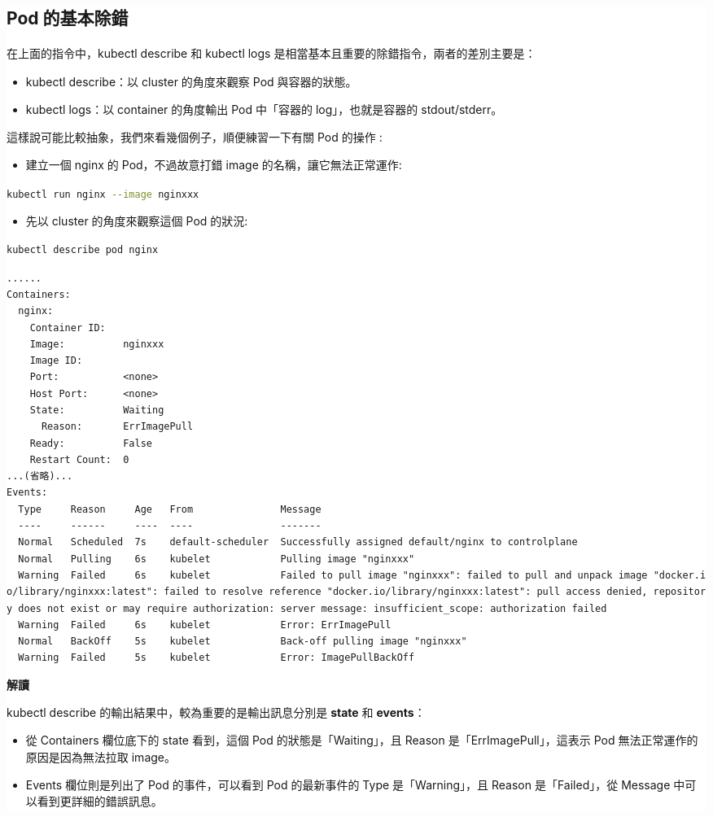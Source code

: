 ## Pod 的基本除錯

在上面的指令中，kubectl describe 和 kubectl logs 是相當基本且重要的除錯指令，兩者的差別主要是：

* kubectl describe：以 cluster 的角度來觀察 Pod 與容器的狀態。

* kubectl logs：以 container 的角度輸出 Pod 中「容器的 log」，也就是容器的 stdout/stderr。

這樣說可能比較抽象，我們來看幾個例子，順便練習一下有關 Pod 的操作 :

* 建立一個 nginx 的 Pod，不過故意打錯 image 的名稱，讓它無法正常運作:
```bash
kubectl run nginx --image nginxxx
```
* 先以 cluster 的角度來觀察這個 Pod 的狀況:

```bash 
kubectl describe pod nginx
```
```text
......
Containers:
  nginx:
    Container ID:   
    Image:          nginxxx
    Image ID:       
    Port:           <none>
    Host Port:      <none>
    State:          Waiting
      Reason:       ErrImagePull
    Ready:          False
    Restart Count:  0
...(省略)...
Events:
  Type     Reason     Age   From               Message
  ----     ------     ----  ----               -------
  Normal   Scheduled  7s    default-scheduler  Successfully assigned default/nginx to controlplane
  Normal   Pulling    6s    kubelet            Pulling image "nginxxx"
  Warning  Failed     6s    kubelet            Failed to pull image "nginxxx": failed to pull and unpack image "docker.io/library/nginxxx:latest": failed to resolve reference "docker.io/library/nginxxx:latest": pull access denied, repository does not exist or may require authorization: server message: insufficient_scope: authorization failed
  Warning  Failed     6s    kubelet            Error: ErrImagePull
  Normal   BackOff    5s    kubelet            Back-off pulling image "nginxxx"
  Warning  Failed     5s    kubelet            Error: ImagePullBackOff
```

**解讀**

kubectl describe 的輸出結果中，較為重要的是輸出訊息分別是 **state** 和 **events**：

  * 從 Containers 欄位底下的 state 看到，這個 Pod 的狀態是「Waiting」，且 Reason 是「ErrImagePull」，這表示 Pod 無法正常運作的原因是因為無法拉取 image。

  * Events 欄位則是列出了 Pod 的事件，可以看到 Pod 的最新事件的 Type 是「Warning」，且 Reason 是「Failed」，從 Message 中可以看到更詳細的錯誤訊息。
